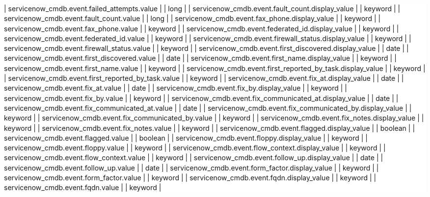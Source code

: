 | servicenow_cmdb.event.failed_attempts.value |  | long |
| servicenow_cmdb.event.fault_count.display_value |  | keyword |
| servicenow_cmdb.event.fault_count.value |  | long |
| servicenow_cmdb.event.fax_phone.display_value |  | keyword |
| servicenow_cmdb.event.fax_phone.value |  | keyword |
| servicenow_cmdb.event.federated_id.display_value |  | keyword |
| servicenow_cmdb.event.federated_id.value |  | keyword |
| servicenow_cmdb.event.firewall_status.display_value |  | keyword |
| servicenow_cmdb.event.firewall_status.value |  | keyword |
| servicenow_cmdb.event.first_discovered.display_value |  | date |
| servicenow_cmdb.event.first_discovered.value |  | date |
| servicenow_cmdb.event.first_name.display_value |  | keyword |
| servicenow_cmdb.event.first_name.value |  | keyword |
| servicenow_cmdb.event.first_reported_by_task.display_value |  | keyword |
| servicenow_cmdb.event.first_reported_by_task.value |  | keyword |
| servicenow_cmdb.event.fix_at.display_value |  | date |
| servicenow_cmdb.event.fix_at.value |  | date |
| servicenow_cmdb.event.fix_by.display_value |  | keyword |
| servicenow_cmdb.event.fix_by.value |  | keyword |
| servicenow_cmdb.event.fix_communicated_at.display_value |  | date |
| servicenow_cmdb.event.fix_communicated_at.value |  | date |
| servicenow_cmdb.event.fix_communicated_by.display_value |  | keyword |
| servicenow_cmdb.event.fix_communicated_by.value |  | keyword |
| servicenow_cmdb.event.fix_notes.display_value |  | keyword |
| servicenow_cmdb.event.fix_notes.value |  | keyword |
| servicenow_cmdb.event.flagged.display_value |  | boolean |
| servicenow_cmdb.event.flagged.value |  | boolean |
| servicenow_cmdb.event.floppy.display_value |  | keyword |
| servicenow_cmdb.event.floppy.value |  | keyword |
| servicenow_cmdb.event.flow_context.display_value |  | keyword |
| servicenow_cmdb.event.flow_context.value |  | keyword |
| servicenow_cmdb.event.follow_up.display_value |  | date |
| servicenow_cmdb.event.follow_up.value |  | date |
| servicenow_cmdb.event.form_factor.display_value |  | keyword |
| servicenow_cmdb.event.form_factor.value |  | keyword |
| servicenow_cmdb.event.fqdn.display_value |  | keyword |
| servicenow_cmdb.event.fqdn.value |  | keyword |